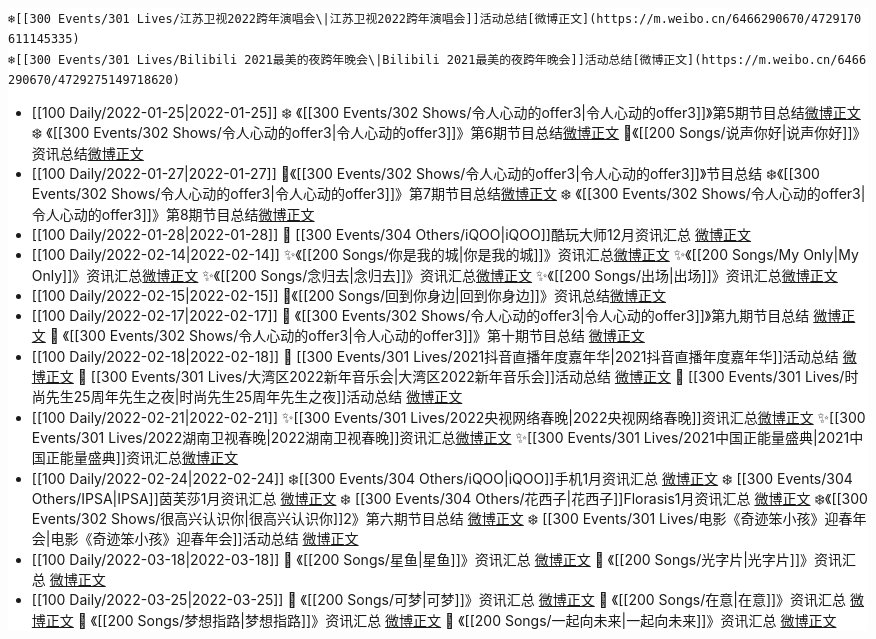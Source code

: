 	❄️[[300 Events/301 Lives/江苏卫视2022跨年演唱会\|江苏卫视2022跨年演唱会]]活动总结[微博正文](https://m.weibo.cn/6466290670/4729170611145335)
	❄️[[300 Events/301 Lives/Bilibili 2021最美的夜跨年晚会\|Bilibili 2021最美的夜跨年晚会]]活动总结[微博正文](https://m.weibo.cn/6466290670/4729275149718620)
- [[100 Daily/2022-01-25\|2022-01-25]]
	❄️ 《[[300 Events/302 Shows/令人心动的offer3\|令人心动的offer3]]》第5期节目总结[微博正文](https://m.weibo.cn/6466290670/4729645796167534)
	❄️ 《[[300 Events/302 Shows/令人心动的offer3\|令人心动的offer3]]》第6期节目总结[微博正文](https://m.weibo.cn/6466290670/4729648493102750)
	🌟《[[200 Songs/说声你好\|说声你好]]》资讯总结[微博正文](https://m.weibo.cn/6466290670/4729649416372608)
- [[100 Daily/2022-01-27\|2022-01-27]]
	🌟️《[[300 Events/302 Shows/令人心动的offer3\|令人心动的offer3]]》节目总结
	❄️《[[300 Events/302 Shows/令人心动的offer3\|令人心动的offer3]]》第7期节目总结[微博正文](https://m.weibo.cn/6466290670/4730386318362636)
	❄️ 《[[300 Events/302 Shows/令人心动的offer3\|令人心动的offer3]]》第8期节目总结[微博正文](https://m.weibo.cn/6466290670/4730389517835500)
- [[100 Daily/2022-01-28\|2022-01-28]]
	💫 [[300 Events/304 Others/iQOO\|iQOO]]酷玩大师12月资讯汇总 [微博正文](https://m.weibo.cn/6466290670/4730568971387823)
- [[100 Daily/2022-02-14\|2022-02-14]]
	✨《[[200 Songs/你是我的城\|你是我的城]]》资讯汇总[微博正文](https://m.weibo.cn/6466290670/4736839065536811)
	✨《[[200 Songs/My Only\|My Only]]》资讯汇总[微博正文](https://m.weibo.cn/6466290670/4736856598513099)
	✨《[[200 Songs/念归去\|念归去]]》资讯汇总[微博正文](https://m.weibo.cn/6466290670/4736871366919986)
	✨《[[200 Songs/出场\|出场]]》资讯汇总[微博正文](https://m.weibo.cn/6466290670/4736839077856382)
- [[100 Daily/2022-02-15\|2022-02-15]]
	🌟《[[200 Songs/回到你身边\|回到你身边]]》资讯总结[微博正文](https://m.weibo.cn/6466290670/4737200362881859)
- [[100 Daily/2022-02-17\|2022-02-17]]
	🌟 《[[300 Events/302 Shows/令人心动的offer3\|令人心动的offer3]]》第九期节目总结 [微博正文](https://weibo.com/detail/4737997889346050)
	🌟 《[[300 Events/302 Shows/令人心动的offer3\|令人心动的offer3]]》第十期节目总结 [微博正文](https://weibo.com/detail/4738000909766356)
- [[100 Daily/2022-02-18\|2022-02-18]]
	💫 [[300 Events/301 Lives/2021抖音直播年度嘉年华\|2021抖音直播年度嘉年华]]活动总结 [微博正文](https://m.weibo.cn/6466290670/4738347907942434)
	💫 [[300 Events/301 Lives/大湾区2022新年音乐会\|大湾区2022新年音乐会]]活动总结 [微博正文](https://m.weibo.cn/6466290670/4738347894836618)
	💫 [[300 Events/301 Lives/时尚先生25周年先生之夜\|时尚先生25周年先生之夜]]活动总结 [微博正文](https://m.weibo.cn/6466290670/4738347882256147)
- [[100 Daily/2022-02-21\|2022-02-21]]
	✨[[300 Events/301 Lives/2022央视网络春晚\|2022央视网络春晚]]资讯汇总[微博正文](https://m.weibo.cn/6466290670/4739275017686187)
	✨[[300 Events/301 Lives/2022湖南卫视春晚\|2022湖南卫视春晚]]资讯汇总[微博正文](https://m.weibo.cn/6466290670/4739275029479916)
	✨[[300 Events/301 Lives/2021中国正能量盛典\|2021中国正能量盛典]]资讯汇总[微博正文](https://m.weibo.cn/6466290670/4739275037610097)
- [[100 Daily/2022-02-24\|2022-02-24]]
	❄️[[300 Events/304 Others/iQOO\|iQOO]]手机1月资讯汇总 [微博正文](https://m.weibo.cn/6466290670/4740482792425022)
	❄️ [[300 Events/304 Others/IPSA\|IPSA]]茵芙莎1月资讯汇总 [微博正文](https://m.weibo.cn/6466290670/4740491390749326)
	❄️ [[300 Events/304 Others/花西子\|花西子]]Florasis1月资讯汇总 [微博正文](https://m.weibo.cn/6466290670/4740492326083007)
	❄️《[[300 Events/302 Shows/很高兴认识你\|很高兴认识你]]2》第六期节目总结 [微博正文](https://m.weibo.cn/6466290670/4740363468933634)
	❄️ [[300 Events/301 Lives/电影《奇迹笨小孩》迎春年会\|电影《奇迹笨小孩》迎春年会]]活动总结 [微博正文](https://m.weibo.cn/6466290670/4740334728250439)
- [[100 Daily/2022-03-18\|2022-03-18]]
	💫 《[[200 Songs/星鱼\|星鱼]]》资讯汇总 [微博正文](https://m.weibo.cn/6466290670/4748454561322814)
	💫 《[[200 Songs/光字片\|光字片]]》资讯汇总 [微博正文](https://m.weibo.cn/6466290670/4748481065387069)
- [[100 Daily/2022-03-25\|2022-03-25]]
	💫 《[[200 Songs/可梦\|可梦]]》资讯汇总 [微博正文](https://m.weibo.cn/6466290670/4751005021375971)
	💫 《[[200 Songs/在意\|在意]]》资讯汇总 [微博正文](https://m.weibo.cn/6466290670/4751005041824185)
	💫 《[[200 Songs/梦想指路\|梦想指路]]》资讯汇总 [微博正文](https://m.weibo.cn/6466290670/4751005030026936)
	💫 《[[200 Songs/一起向未来\|一起向未来]]》资讯汇总 [微博正文](https://m.weibo.cn/6466290670/4751004988607139)